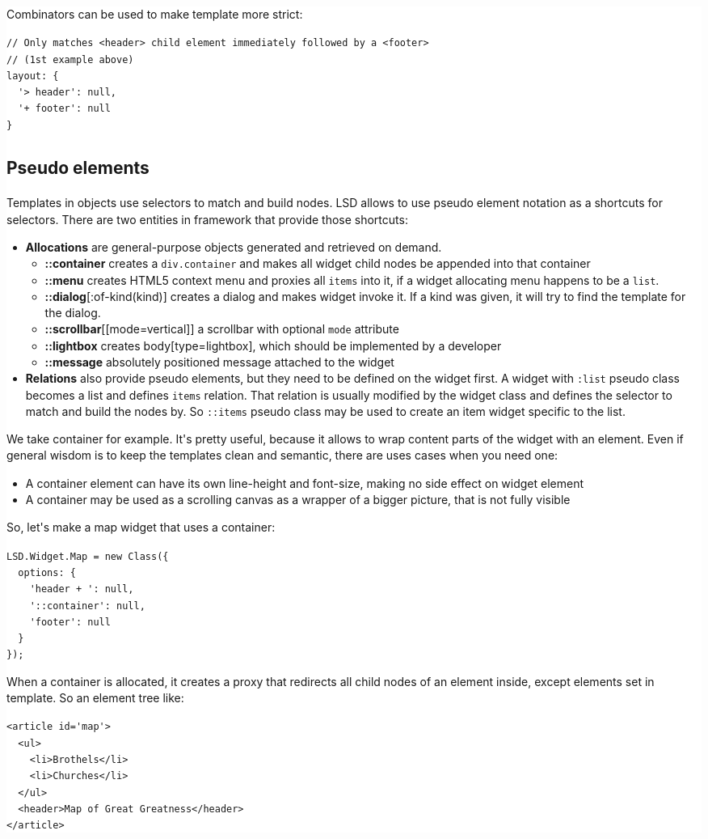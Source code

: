   Combinators can be used to make template more strict:
  
    // Only matches <header> child element immediately followed by a <footer> 
    // (1st example above)
    layout: {
      '> header': null,
      '+ footer': null
    }
  
## Pseudo elements

  Templates in objects use selectors to match and build nodes. LSD allows to use pseudo element notation as a shortcuts for selectors. There are two entities in framework that provide those shortcuts:
  
  * **Allocations** are general-purpose objects generated and retrieved on demand. 
    * **::container** creates a `div.container` and makes all widget child nodes be appended into that container
    * **::menu** creates HTML5 context menu and proxies all `items` into it, if a widget allocating menu happens to be a `list`. 
    * **::dialog**[:of-kind(kind)] creates a dialog and makes widget invoke it. If a kind was given, it will try to find the template for the dialog.
    * **::scrollbar**[[mode=vertical]] a scrollbar with optional `mode` attribute
    * **::lightbox** creates body[type=lightbox], which should be implemented by a developer
    * **::message** absolutely positioned message attached to the widget
  * **Relations** also provide pseudo elements, but they need to be defined on the widget first. A widget with `:list` pseudo class becomes a list and defines `items` relation. That relation is usually modified by the widget class and defines the selector to match and build the nodes by. So `::items` pseudo class may be used to create an item widget specific to the list.
  
  We take container for example. It's pretty useful, because it allows to wrap content parts of the widget with an element. Even if general wisdom is to keep the templates clean and semantic, there are uses cases when you need one:
  
  * A container element can have its own line-height and font-size, making no side effect on widget element
  * A container may be used as a scrolling canvas as a wrapper of a bigger picture, that is not fully visible
  
  So, let's make a map widget that uses a container:
  
    LSD.Widget.Map = new Class({
      options: {
        'header + ': null,
        '::container': null,
        'footer': null
      }
    });
  
  When a container is allocated, it creates a proxy that redirects all child nodes of an element inside, except elements set in template. So an element tree like:
  
    <article id='map'>
      <ul>
        <li>Brothels</li>
        <li>Churches</li>
      </ul>
      <header>Map of Great Greatness</header>
    </article>
  